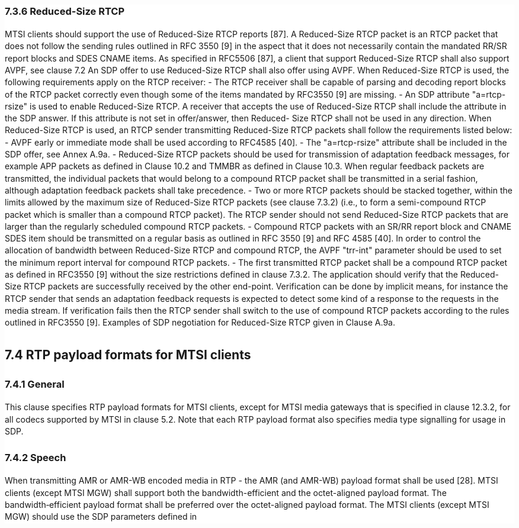 ### 7.3.6 Reduced-Size RTCP
MTSI clients should support the use of Reduced-Size RTCP reports [87]. A
Reduced-Size RTCP packet is an RTCP packet that does not follow the sending
rules outlined in RFC 3550 [9] in the aspect that it does not necessarily
contain the mandated RR/SR report blocks and SDES CNAME items.
As specified in RFC5506 [87], a client that support Reduced-Size RTCP shall
also support AVPF, see clause 7.2 An SDP offer to use Reduced-Size RTCP shall
also offer using AVPF.
When Reduced-Size RTCP is used, the following requirements apply on the RTCP
receiver:
\- The RTCP receiver shall be capable of parsing and decoding report blocks of
the RTCP packet correctly even though some of the items mandated by RFC3550
[9] are missing.
\- An SDP attribute "a=rtcp-rsize" is used to enable Reduced-Size RTCP. A
receiver that accepts the use of Reduced-Size RTCP shall include the attribute
in the SDP answer. If this attribute is not set in offer/answer, then Reduced-
Size RTCP shall not be used in any direction.
When Reduced-Size RTCP is used, an RTCP sender transmitting Reduced-Size RTCP
packets shall follow the requirements listed below:
\- AVPF early or immediate mode shall be used according to RFC4585 [40].
\- The "a=rtcp-rsize" attribute shall be included in the SDP offer, see Annex
A.9a.
\- Reduced-Size RTCP packets should be used for transmission of adaptation
feedback messages, for example APP packets as defined in Clause 10.2 and TMMBR
as defined in Clause 10.3. When regular feedback packets are transmitted, the
individual packets that would belong to a compound RTCP packet shall be
transmitted in a serial fashion, although adaptation feedback packets shall
take precedence.
\- Two or more RTCP packets should be stacked together, within the limits
allowed by the maximum size of Reduced-Size RTCP packets (see clause 7.3.2)
(i.e., to form a semi-compound RTCP packet which is smaller than a compound
RTCP packet). The RTCP sender should not send Reduced-Size RTCP packets that
are larger than the regularly scheduled compound RTCP packets.
\- Compound RTCP packets with an SR/RR report block and CNAME SDES item should
be transmitted on a regular basis as outlined in RFC 3550 [9] and RFC 4585
[40]. In order to control the allocation of bandwidth between Reduced-Size
RTCP and compound RTCP, the AVPF "trr-int" parameter should be used to set the
minimum report interval for compound RTCP packets.
\- The first transmitted RTCP packet shall be a compound RTCP packet as
defined in RFC3550 [9] without the size restrictions defined in clause 7.3.2.
The application should verify that the Reduced-Size RTCP packets are
successfully received by the other end-point. Verification can be done by
implicit means, for instance the RTCP sender that sends an adaptation feedback
requests is expected to detect some kind of a response to the requests in the
media stream. If verification fails then the RTCP sender shall switch to the
use of compound RTCP packets according to the rules outlined in RFC3550 [9].
Examples of SDP negotiation for Reduced-Size RTCP given in Clause A.9a.
## 7.4 RTP payload formats for MTSI clients
### 7.4.1 General
This clause specifies RTP payload formats for MTSI clients, except for MTSI
media gateways that is specified in clause 12.3.2, for all codecs supported by
MTSI in clause 5.2. Note that each RTP payload format also specifies media
type signalling for usage in SDP.
### 7.4.2 Speech
When transmitting AMR or AMR-WB encoded media in RTP
\- the AMR (and AMR-WB) payload format shall be used ‎[28].
MTSI clients (except MTSI MGW) shall support both the bandwidth-efficient and
the octet-aligned payload format. The bandwidth‑efficient payload format shall
be preferred over the octet-aligned payload format.
The MTSI clients (except MTSI MGW) should use the SDP parameters defined in